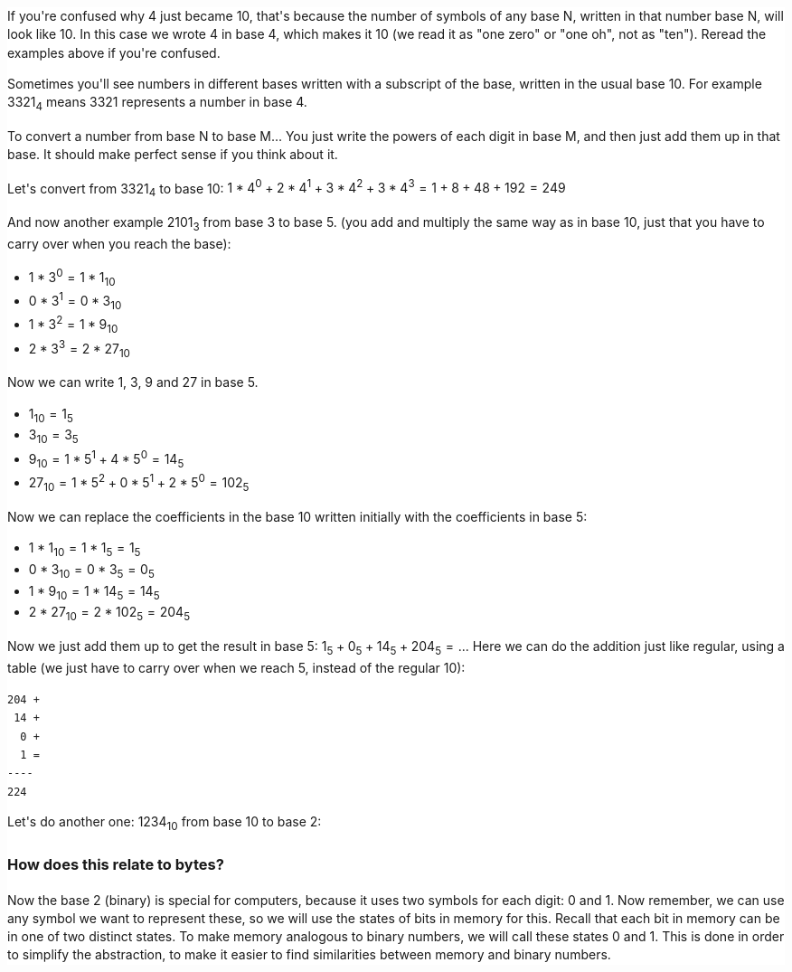 If you're confused why 4 just became 10, that's because the number of symbols of any base N, 
written in that number base N, will look like 10.
In this case we wrote 4 in base 4, which makes it 10 (we read it as "one zero" or "one oh", not as "ten").
Reread the examples above if you're confused.

Sometimes you'll see numbers in different bases written with a subscript of the base, written in the usual base 10.
For example 3321<sub>4</sub> means 3321 represents a number in base 4.

To convert a number from base N to base M... You just write the powers of each digit in base M, 
and then just add them up in that base. It should make perfect sense if you think about it.

Let's convert from 3321<sub>4</sub> to base 10: $1 * 4^0 + 2 * 4^1 + 3 * 4^2 + 3 * 4^3 = 1 + 8 + 48 + 192 = 249$

And now another example 2101<sub>3</sub> from base 3 to base 5.
(you add and multiply the same way as in base 10, just that you have to carry over when you reach the base):
- $1 * 3^0 = 1 * 1_{10}$
- $0 * 3^1 = 0 * 3_{10}$
- $1 * 3^2 = 1 * 9_{10}$
- $2 * 3^3 = 2 * 27_{10}$

Now we can write 1, 3, 9 and 27 in base 5. 
- $1_{10} = 1_{5}$
- $3_{10} = 3_{5}$
- $9_{10} = 1 * 5^1 + 4 * 5^0 = 14_{5}$
- $27_{10} = 1 * 5^2 + 0 * 5^1 + 2 * 5^0 = 102_{5}$

Now we can replace the coefficients in the base 10 written initially with the coefficients in base 5:
- $1 * 1_{10} = 1 * 1_{5} = 1_{5}$
- $0 * 3_{10} = 0 * 3_{5} = 0_{5}$
- $1 * 9_{10} = 1 * 14_{5} = 14_{5}$
- $2 * 27_{10} = 2 * 102_{5} = 204_{5}$

Now we just add them up to get the result in base 5: $1_5 + 0_5 + 14_5 + 204_5 = ...$
Here we can do the addition just like regular, using a table 
(we just have to carry over when we reach 5, instead of the regular 10):
```
204 +
 14 +
  0 +
  1 =
----
224
```

Let's do another one: 1234<sub>10</sub> from base 10 to base 2: 

### How does this relate to bytes?

Now the base 2 (binary) is special for computers, because it uses two symbols for each digit: 0 and 1.
Now remember, we can use any symbol we want to represent these, so we will use the states of bits in memory for this.
Recall that each bit in memory can be in one of two distinct states.
To make memory analogous to binary numbers, we will call these states 0 and 1.
This is done in order to simplify the abstraction, to make it easier to find similarities between memory and binary numbers.
